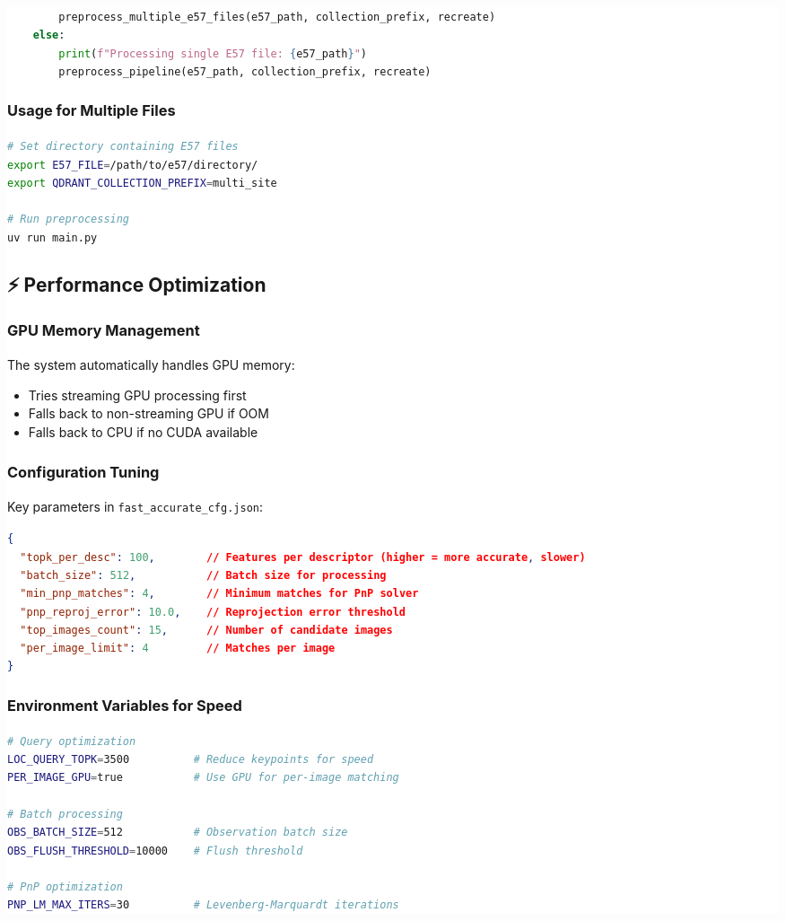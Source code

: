 ```python
        preprocess_multiple_e57_files(e57_path, collection_prefix, recreate)
    else:
        print(f"Processing single E57 file: {e57_path}")
        preprocess_pipeline(e57_path, collection_prefix, recreate)
```

### Usage for Multiple Files

```bash
# Set directory containing E57 files
export E57_FILE=/path/to/e57/directory/
export QDRANT_COLLECTION_PREFIX=multi_site

# Run preprocessing
uv run main.py
```

## ⚡ Performance Optimization

### GPU Memory Management

The system automatically handles GPU memory:
- Tries streaming GPU processing first
- Falls back to non-streaming GPU if OOM
- Falls back to CPU if no CUDA available

### Configuration Tuning

Key parameters in `fast_accurate_cfg.json`:

```json
{
  "topk_per_desc": 100,        // Features per descriptor (higher = more accurate, slower)
  "batch_size": 512,           // Batch size for processing
  "min_pnp_matches": 4,        // Minimum matches for PnP solver
  "pnp_reproj_error": 10.0,    // Reprojection error threshold
  "top_images_count": 15,      // Number of candidate images
  "per_image_limit": 4         // Matches per image
}
```

### Environment Variables for Speed

```bash
# Query optimization
LOC_QUERY_TOPK=3500          # Reduce keypoints for speed
PER_IMAGE_GPU=true           # Use GPU for per-image matching

# Batch processing
OBS_BATCH_SIZE=512           # Observation batch size
OBS_FLUSH_THRESHOLD=10000    # Flush threshold

# PnP optimization
PNP_LM_MAX_ITERS=30          # Levenberg-Marquardt iterations
```

